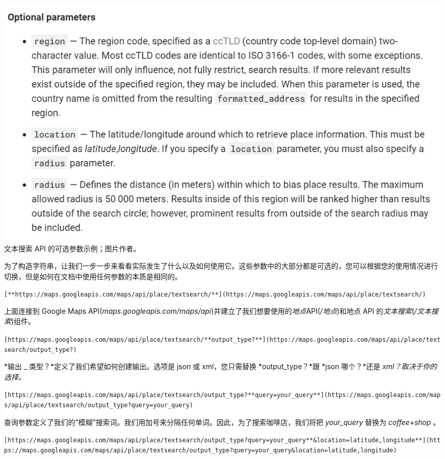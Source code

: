 ![](img/72600953ebd0e4f1f424690e3e62402f.png)

文本搜索 API 的可选参数示例；图片作者。

为了构造字符串，让我们一步一步来看看实际发生了什么以及如何使用它。这些参数中的大部分都是可选的，您可以根据您的使用情况进行切换，但是如何在文档中使用任何参数的本质是相同的。

```
[**https://maps.googleapis.com/maps/api/place/textsearch/**](https://maps.googleapis.com/maps/api/place/textsearch/)
```

上面连接到 Google Maps API(*maps.googleapis.com/maps/api*)并建立了我们想要使用的*地点*API(*/地点*)和地点 API 的*文本搜索*(*/文本搜索*)组件。

```
[https://maps.googleapis.com/maps/api/place/textsearch/**output_type?**](https://maps.googleapis.com/maps/api/place/textsearch/output_type?)
```

*输出 _ 类型？*定义了我们希望如何创建输出。选项是 json 或 xml，您只需替换 *output_type？*跟 *json 哪个？*还是 *xml？取决于你的选择。*

```
[https://maps.googleapis.com/maps/api/place/textsearch/output_type?**query=your_query**](https://maps.googleapis.com/maps/api/place/textsearch/output_type?query=your_query)
```

查询参数定义了我们的“模糊”搜索词。我们用加号来分隔任何单词。因此，为了搜索咖啡店，我们将把 *your_query* 替换为 *coffee+shop* 。

```
[https://maps.googleapis.com/maps/api/place/textsearch/output_type?query=your_query**&location=latitude,longitude**](https://maps.googleapis.com/maps/api/place/textsearch/output_type?query=your_query&location=latitude,longitude)
```
